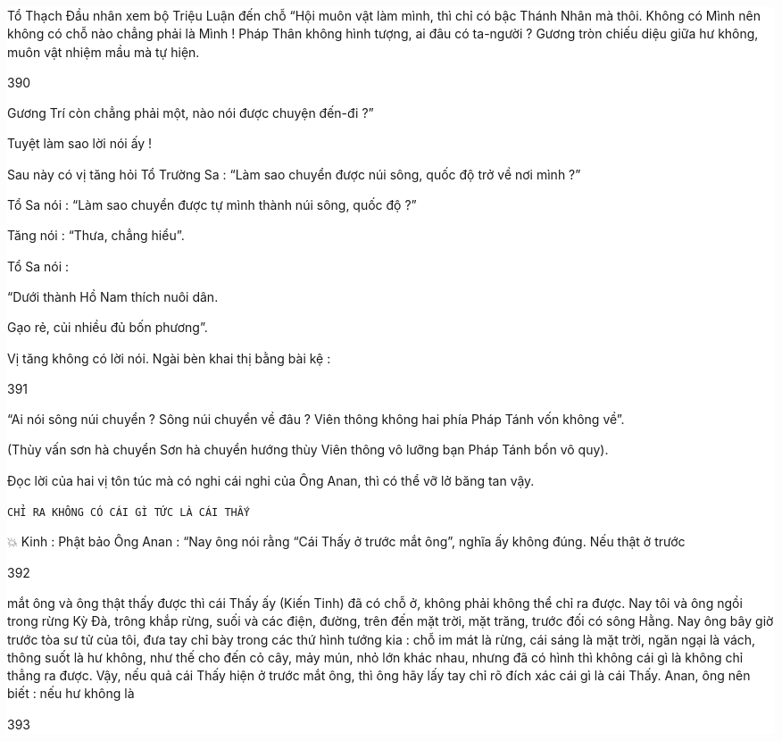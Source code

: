 Tổ Thạch Đầu nhân xem bộ Triệu Luận đến chỗ “Hội muôn vật làm mình, thì chỉ có bậc Thánh Nhân mà thôi. Không có Mình nên không có chỗ nào chẳng phải là Mình ! Pháp Thân không hình tượng, ai đâu có ta-người ? Gương tròn chiếu diệu giữa hư không, muôn vật nhiệm mầu mà tự hiện.

390


Gương Trí còn chẳng phải một, nào nói được chuyện đến-đi ?”

Tuyệt làm sao lời nói ấy !

Sau này có vị tăng hỏi Tổ Trường Sa : “Làm sao chuyển được núi sông, quốc độ trở về nơi mình ?”

Tổ Sa nói : “Làm sao chuyển được tự mình thành núi sông, quốc độ ?”

Tăng nói : “Thưa, chẳng hiểu”.

Tổ Sa nói :

“Dưới thành Hồ Nam thích nuôi dân.

Gạo rẻ, củi nhiều đủ bốn phương”.

Vị tăng không có lời nói. Ngài bèn khai thị bằng bài kệ :

391


“Ai nói sông núi chuyển ? Sông núi chuyển về đâu ? Viên thông không hai phía Pháp Tánh vốn không về”.

(Thùy vấn sơn hà chuyển Sơn hà chuyển hướng thùy Viên thông vô lưỡng bạn Pháp Tánh bổn vô quy).

Đọc lời của hai vị tôn túc mà có nghi cái nghi của Ông Anan, thì có thể vỡ lở băng tan vậy.





	CHỈ RA KHÔNG CÓ CÁI GÌ TỨC LÀ CÁI THẤY

💥 Kinh : Phật bảo Ông Anan : “Nay ông nói rằng “Cái Thấy ở trước mắt ông”, nghĩa ấy không đúng. Nếu thật ở trước

392


mắt ông và ông thật thấy được thì cái Thấy ấy (Kiến Tinh) đã có chỗ ở, không phải không thể chỉ ra được. Nay tôi và ông ngồi trong rừng Kỳ Đà, trông khắp rừng, suối và các điện, đường, trên đến mặt trời, mặt trăng, trước đối có sông Hằng. Nay ông bây giờ trước tòa sư tử của tôi, đưa tay chỉ bày trong các thứ hình tướng kia : chỗ im mát là rừng, cái sáng là mặt trời, ngăn ngại là vách, thông suốt là hư không, như thế cho đến cỏ cây, mảy mún, nhỏ lớn khác nhau, nhưng đã có hình thì không cái gì là không chỉ thẳng ra được. Vậy, nếu quả cái Thấy hiện ở trước mắt ông, thì ông hãy lấy tay chỉ rõ đích xác cái gì là cái Thấy. Anan, ông nên biết : nếu hư không là

393


